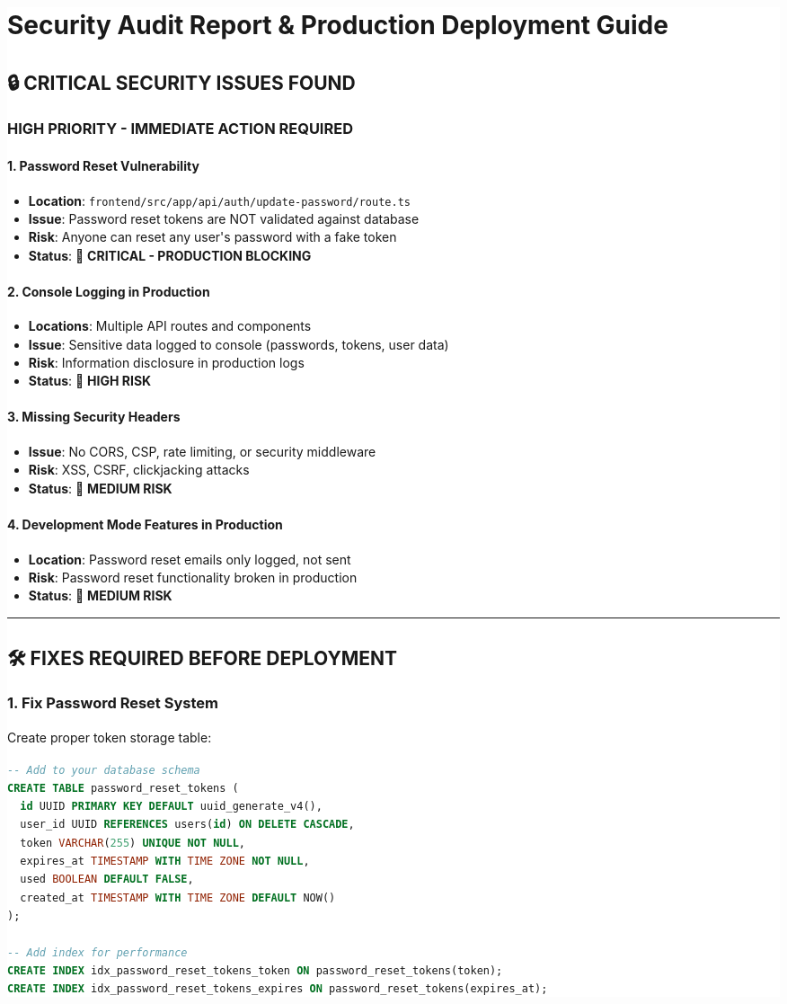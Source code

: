 # Security Audit Report & Production Deployment Guide

## 🔒 **CRITICAL SECURITY ISSUES FOUND**

### **HIGH PRIORITY - IMMEDIATE ACTION REQUIRED**

#### 1. **Password Reset Vulnerability**
- **Location**: `frontend/src/app/api/auth/update-password/route.ts`
- **Issue**: Password reset tokens are NOT validated against database
- **Risk**: Anyone can reset any user's password with a fake token
- **Status**: 🚨 **CRITICAL - PRODUCTION BLOCKING**

#### 2. **Console Logging in Production**
- **Locations**: Multiple API routes and components
- **Issue**: Sensitive data logged to console (passwords, tokens, user data)
- **Risk**: Information disclosure in production logs
- **Status**: 🚨 **HIGH RISK**

#### 3. **Missing Security Headers**
- **Issue**: No CORS, CSP, rate limiting, or security middleware
- **Risk**: XSS, CSRF, clickjacking attacks
- **Status**: 🔸 **MEDIUM RISK**

#### 4. **Development Mode Features in Production**
- **Location**: Password reset emails only logged, not sent
- **Risk**: Password reset functionality broken in production
- **Status**: 🔸 **MEDIUM RISK**

---

## 🛠 **FIXES REQUIRED BEFORE DEPLOYMENT**

### **1. Fix Password Reset System**

Create proper token storage table:

```sql
-- Add to your database schema
CREATE TABLE password_reset_tokens (
  id UUID PRIMARY KEY DEFAULT uuid_generate_v4(),
  user_id UUID REFERENCES users(id) ON DELETE CASCADE,
  token VARCHAR(255) UNIQUE NOT NULL,
  expires_at TIMESTAMP WITH TIME ZONE NOT NULL,
  used BOOLEAN DEFAULT FALSE,
  created_at TIMESTAMP WITH TIME ZONE DEFAULT NOW()
);

-- Add index for performance
CREATE INDEX idx_password_reset_tokens_token ON password_reset_tokens(token);
CREATE INDEX idx_password_reset_tokens_expires ON password_reset_tokens(expires_at);
```
